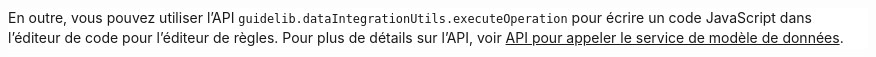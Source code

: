 En outre, vous pouvez utiliser l’API `guidelib.dataIntegrationUtils.executeOperation` pour écrire un code JavaScript dans l’éditeur de code pour l’éditeur de règles. Pour plus de détails sur l’API, voir [API pour appeler le service de modèle de données](/help/forms/using/invoke-form-data-model-services.md).
